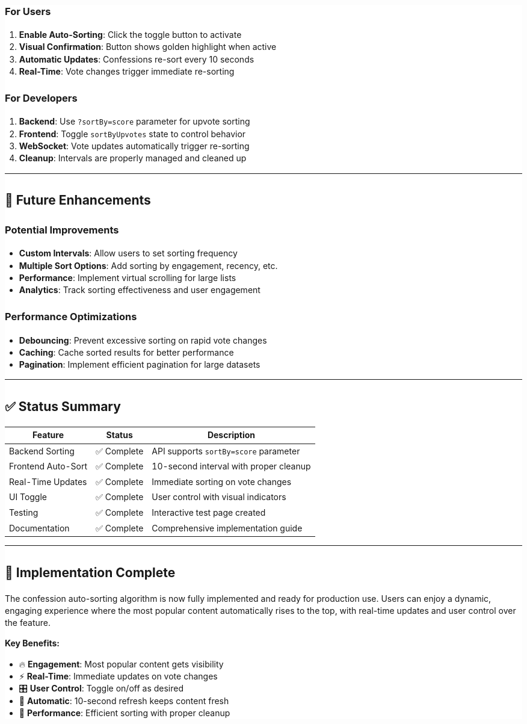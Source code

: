 ### For Users
1. **Enable Auto-Sorting**: Click the toggle button to activate
2. **Visual Confirmation**: Button shows golden highlight when active
3. **Automatic Updates**: Confessions re-sort every 10 seconds
4. **Real-Time**: Vote changes trigger immediate re-sorting

### For Developers
1. **Backend**: Use `?sortBy=score` parameter for upvote sorting
2. **Frontend**: Toggle `sortByUpvotes` state to control behavior
3. **WebSocket**: Vote updates automatically trigger re-sorting
4. **Cleanup**: Intervals are properly managed and cleaned up

---

## 🚀 Future Enhancements

### Potential Improvements
- **Custom Intervals**: Allow users to set sorting frequency
- **Multiple Sort Options**: Add sorting by engagement, recency, etc.
- **Performance**: Implement virtual scrolling for large lists
- **Analytics**: Track sorting effectiveness and user engagement

### Performance Optimizations
- **Debouncing**: Prevent excessive sorting on rapid vote changes
- **Caching**: Cache sorted results for better performance
- **Pagination**: Implement efficient pagination for large datasets

---

## ✅ Status Summary

| Feature | Status | Description |
|---------|--------|-------------|
| Backend Sorting | ✅ Complete | API supports `sortBy=score` parameter |
| Frontend Auto-Sort | ✅ Complete | 10-second interval with proper cleanup |
| Real-Time Updates | ✅ Complete | Immediate sorting on vote changes |
| UI Toggle | ✅ Complete | User control with visual indicators |
| Testing | ✅ Complete | Interactive test page created |
| Documentation | ✅ Complete | Comprehensive implementation guide |

---

## 🎉 Implementation Complete

The confession auto-sorting algorithm is now fully implemented and ready for production use. Users can enjoy a dynamic, engaging experience where the most popular content automatically rises to the top, with real-time updates and user control over the feature.

**Key Benefits:**
- 🔥 **Engagement**: Most popular content gets visibility
- ⚡ **Real-Time**: Immediate updates on vote changes  
- 🎛️ **User Control**: Toggle on/off as desired
- 🔄 **Automatic**: 10-second refresh keeps content fresh
- 🎯 **Performance**: Efficient sorting with proper cleanup
